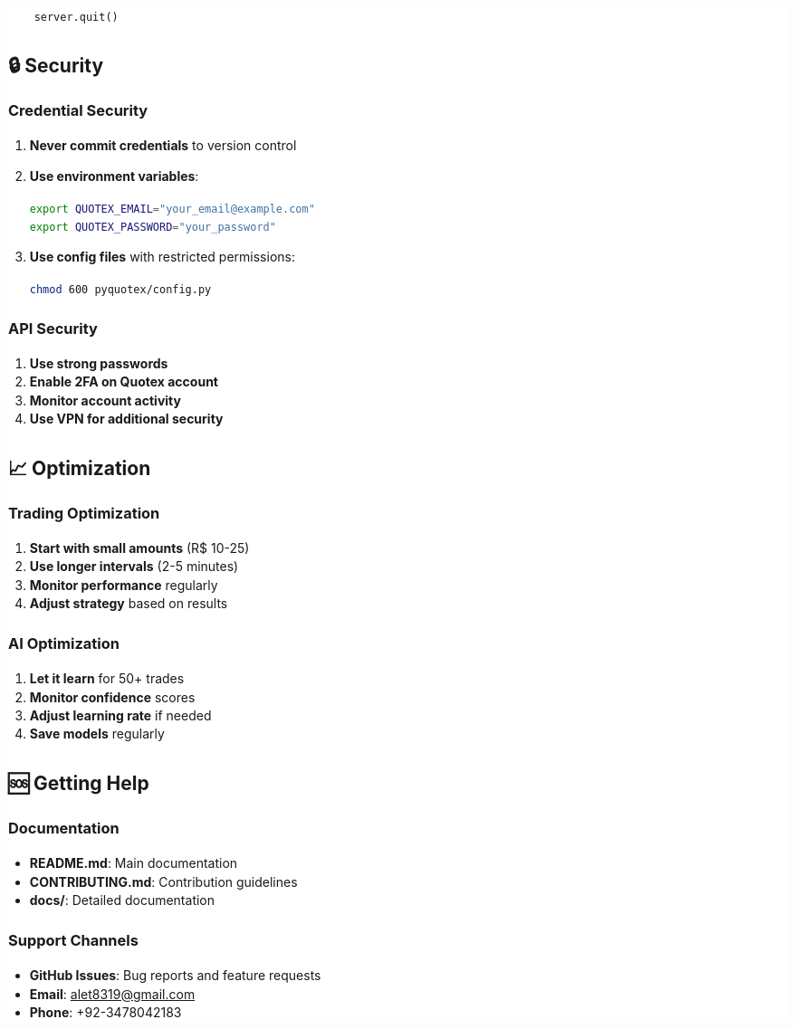 ```python
    server.quit()
```

## 🔒 Security

### Credential Security

1. **Never commit credentials** to version control
2. **Use environment variables**:
   ```bash
   export QUOTEX_EMAIL="your_email@example.com"
   export QUOTEX_PASSWORD="your_password"
   ```

3. **Use config files** with restricted permissions:
   ```bash
   chmod 600 pyquotex/config.py
   ```

### API Security

1. **Use strong passwords**
2. **Enable 2FA on Quotex account**
3. **Monitor account activity**
4. **Use VPN for additional security**

## 📈 Optimization

### Trading Optimization

1. **Start with small amounts** (R$ 10-25)
2. **Use longer intervals** (2-5 minutes)
3. **Monitor performance** regularly
4. **Adjust strategy** based on results

### AI Optimization

1. **Let it learn** for 50+ trades
2. **Monitor confidence** scores
3. **Adjust learning rate** if needed
4. **Save models** regularly

## 🆘 Getting Help

### Documentation
- **README.md**: Main documentation
- **CONTRIBUTING.md**: Contribution guidelines
- **docs/**: Detailed documentation

### Support Channels
- **GitHub Issues**: Bug reports and feature requests
- **Email**: alet8319@gmail.com
- **Phone**: +92-3478042183
